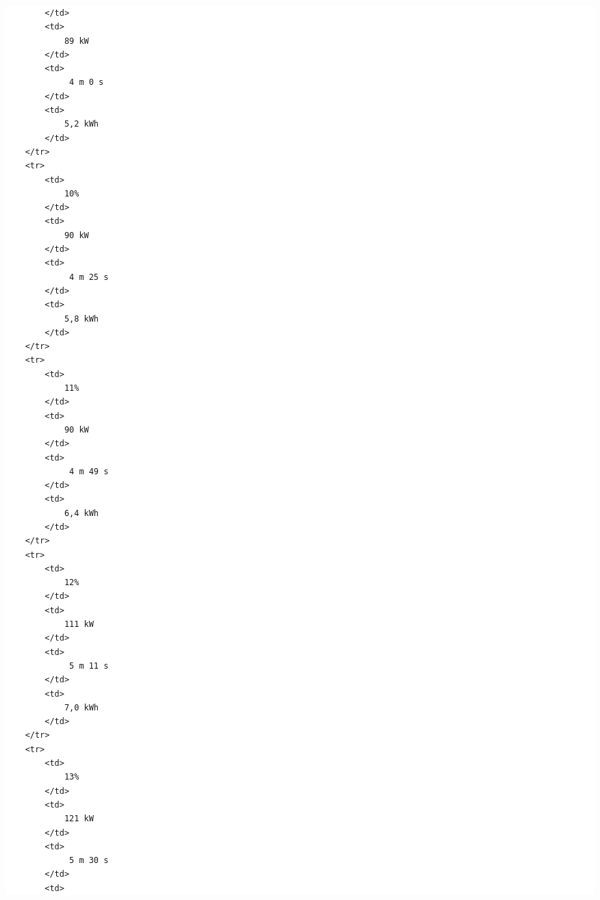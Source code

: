 			</td>
			<td>
				89 kW
			</td>
			<td>
				 4 m 0 s
			</td>
			<td>
				5,2 kWh
			</td>
		</tr>
		<tr>
			<td>
				10%
			</td>
			<td>
				90 kW
			</td>
			<td>
				 4 m 25 s
			</td>
			<td>
				5,8 kWh
			</td>
		</tr>
		<tr>
			<td>
				11%
			</td>
			<td>
				90 kW
			</td>
			<td>
				 4 m 49 s
			</td>
			<td>
				6,4 kWh
			</td>
		</tr>
		<tr>
			<td>
				12%
			</td>
			<td>
				111 kW
			</td>
			<td>
				 5 m 11 s
			</td>
			<td>
				7,0 kWh
			</td>
		</tr>
		<tr>
			<td>
				13%
			</td>
			<td>
				121 kW
			</td>
			<td>
				 5 m 30 s
			</td>
			<td>